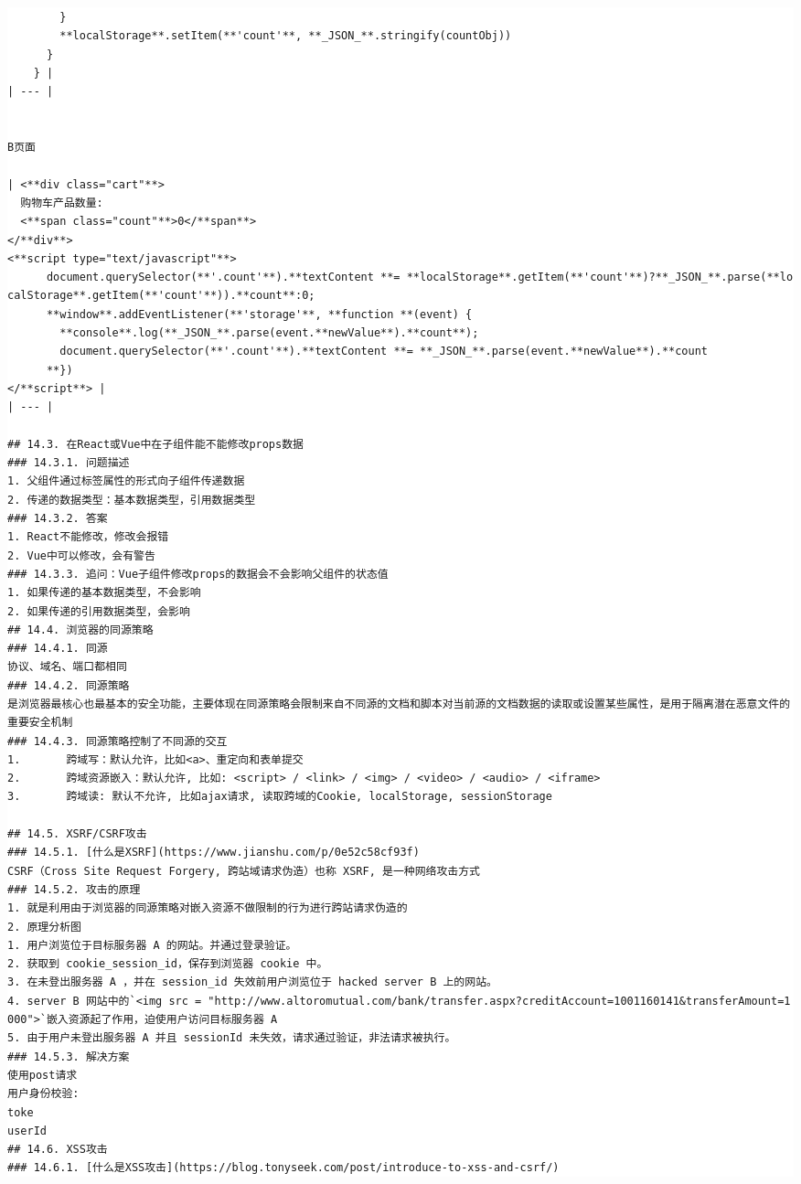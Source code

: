 ```
        }
        **localStorage**.setItem(**'count'**, **_JSON_**.stringify(countObj))
      }
    } |
| --- |


B页面

| <**div class="cart"**>
  购物车产品数量:
  <**span class="count"**>0</**span**>
</**div**>
<**script type="text/javascript"**>
      document.querySelector(**'.count'**).**textContent **= **localStorage**.getItem(**'count'**)?**_JSON_**.parse(**localStorage**.getItem(**'count'**)).**count**:0;
      **window**.addEventListener(**'storage'**, **function **(event) {
        **console**.log(**_JSON_**.parse(event.**newValue**).**count**);
        document.querySelector(**'.count'**).**textContent **= **_JSON_**.parse(event.**newValue**).**count
      **})
</**script**> |
| --- |

## 14.3. 在React或Vue中在子组件能不能修改props数据
### 14.3.1. 问题描述
1. 父组件通过标签属性的形式向子组件传递数据
2. 传递的数据类型：基本数据类型，引用数据类型
### 14.3.2. 答案
1. React不能修改，修改会报错
2. Vue中可以修改，会有警告
### 14.3.3. 追问：Vue子组件修改props的数据会不会影响父组件的状态值
1. 如果传递的基本数据类型，不会影响
2. 如果传递的引用数据类型，会影响
## 14.4. 浏览器的同源策略
### 14.4.1. 同源
协议、域名、端口都相同
### 14.4.2. 同源策略
是浏览器最核心也最基本的安全功能，主要体现在同源策略会限制来自不同源的文档和脚本对当前源的文档数据的读取或设置某些属性，是用于隔离潜在恶意文件的重要安全机制
### 14.4.3. 同源策略控制了不同源的交互
1.       跨域写：默认允许，比如<a>、重定向和表单提交
2.       跨域资源嵌入：默认允许, 比如: <script> / <link> / <img> / <video> / <audio> / <iframe>
3.       跨域读: 默认不允许, 比如ajax请求, 读取跨域的Cookie, localStorage, sessionStorage

## 14.5. XSRF/CSRF攻击
### 14.5.1. [什么是XSRF](https://www.jianshu.com/p/0e52c58cf93f)
CSRF（Cross Site Request Forgery, 跨站域请求伪造）也称 XSRF, 是一种网络攻击方式
### 14.5.2. 攻击的原理
1. 就是利用由于浏览器的同源策略对嵌入资源不做限制的行为进行跨站请求伪造的
2. 原理分析图
1. 用户浏览位于目标服务器 A 的网站。并通过登录验证。
2. 获取到 cookie_session_id，保存到浏览器 cookie 中。
3. 在未登出服务器 A ，并在 session_id 失效前用户浏览位于 hacked server B 上的网站。
4. server B 网站中的`<img src = "http://www.altoromutual.com/bank/transfer.aspx?creditAccount=1001160141&transferAmount=1000">`嵌入资源起了作用，迫使用户访问目标服务器 A
5. 由于用户未登出服务器 A 并且 sessionId 未失效，请求通过验证，非法请求被执行。
### 14.5.3. 解决方案
使用post请求
用户身份校验: 
toke
userId
## 14.6. XSS攻击
### 14.6.1. [什么是XSS攻击](https://blog.tonyseek.com/post/introduce-to-xss-and-csrf/)
```